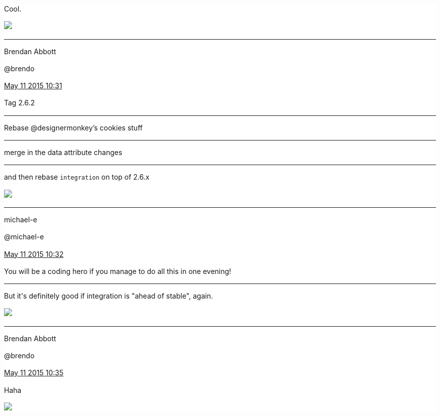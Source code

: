 Cool.

![](https://avatars2.githubusercontent.com/u/69268?v=3&s=30)

__ __

Brendan Abbott

@brendo

[May 11 2015
10:31](https://gitter.im/symphonycms/symphony-2?at=55508503675c1d50549ee30c ""
)

Tag 2.6.2

__ __

Rebase @designermonkey’s cookies stuff

__ __

merge in the data attribute changes

__ __

and then rebase `integration` on top of 2.6.x

![](https://avatars2.githubusercontent.com/u/40072?v=3&s=30)

__ __

michael-e

@michael-e

[May 11 2015
10:32](https://gitter.im/symphonycms/symphony-2?at=5550855bec72871b3a0f6287 ""
)

You will be a coding hero if you manage to do all this in one evening!

__ __

But it's definitely good if integration is "ahead of stable", again.

![](https://avatars2.githubusercontent.com/u/69268?v=3&s=30)

__ __

Brendan Abbott

@brendo

[May 11 2015
10:35](https://gitter.im/symphonycms/symphony-2?at=555085fa5e423e6573fd16d4 ""
)

Haha

![](https://avatars2.githubusercontent.com/u/40072?v=3&s=30)
